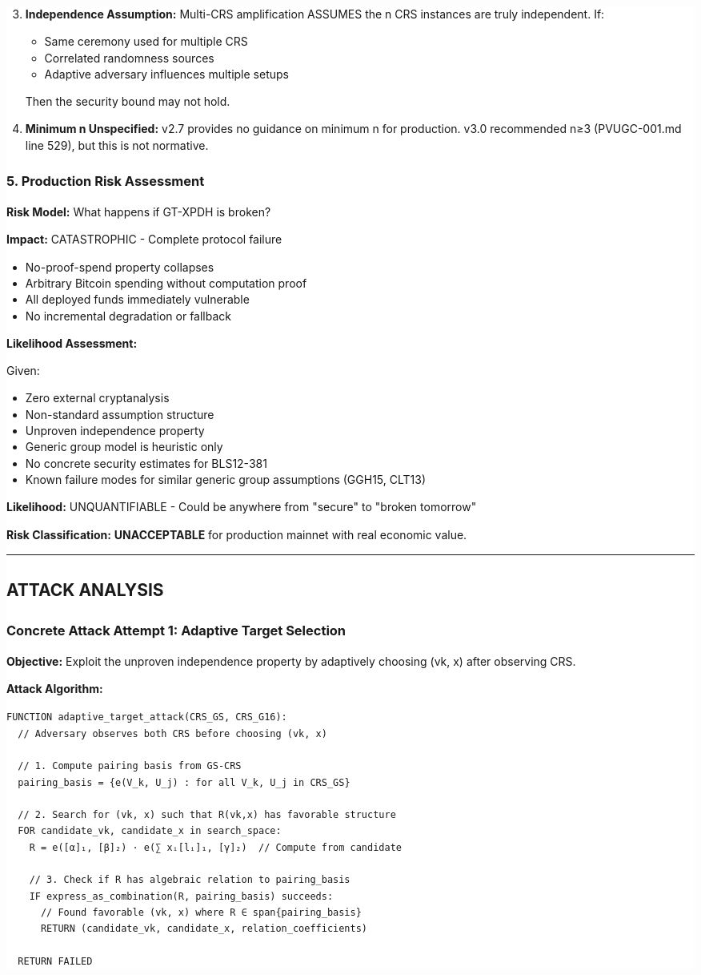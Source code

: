 3. **Independence Assumption:** Multi-CRS amplification ASSUMES the n CRS instances are truly independent. If:
   - Same ceremony used for multiple CRS
   - Correlated randomness sources
   - Adaptive adversary influences multiple setups

   Then the security bound may not hold.

4. **Minimum n Unspecified:** v2.7 provides no guidance on minimum n for production. v3.0 recommended n≥3 (PVUGC-001.md line 529), but this is not normative.

### 5. Production Risk Assessment

**Risk Model:** What happens if GT-XPDH is broken?

**Impact:** CATASTROPHIC - Complete protocol failure
- No-proof-spend property collapses
- Arbitrary Bitcoin spending without computation proof
- All deployed funds immediately vulnerable
- No incremental degradation or fallback

**Likelihood Assessment:**

Given:
- Zero external cryptanalysis
- Non-standard assumption structure
- Unproven independence property
- Generic group model is heuristic only
- No concrete security estimates for BLS12-381
- Known failure modes for similar generic group assumptions (GGH15, CLT13)

**Likelihood:** UNQUANTIFIABLE - Could be anywhere from "secure" to "broken tomorrow"

**Risk Classification:** **UNACCEPTABLE** for production mainnet with real economic value.

---

## ATTACK ANALYSIS

### Concrete Attack Attempt 1: Adaptive Target Selection

**Objective:** Exploit the unproven independence property by adaptively choosing (vk, x) after observing CRS.

**Attack Algorithm:**
```
FUNCTION adaptive_target_attack(CRS_GS, CRS_G16):
  // Adversary observes both CRS before choosing (vk, x)

  // 1. Compute pairing basis from GS-CRS
  pairing_basis = {e(V_k, U_j) : for all V_k, U_j in CRS_GS}

  // 2. Search for (vk, x) such that R(vk,x) has favorable structure
  FOR candidate_vk, candidate_x in search_space:
    R = e([α]₁, [β]₂) · e(∑ xᵢ[lᵢ]₁, [γ]₂)  // Compute from candidate

    // 3. Check if R has algebraic relation to pairing_basis
    IF express_as_combination(R, pairing_basis) succeeds:
      // Found favorable (vk, x) where R ∈ span{pairing_basis}
      RETURN (candidate_vk, candidate_x, relation_coefficients)

  RETURN FAILED
```
